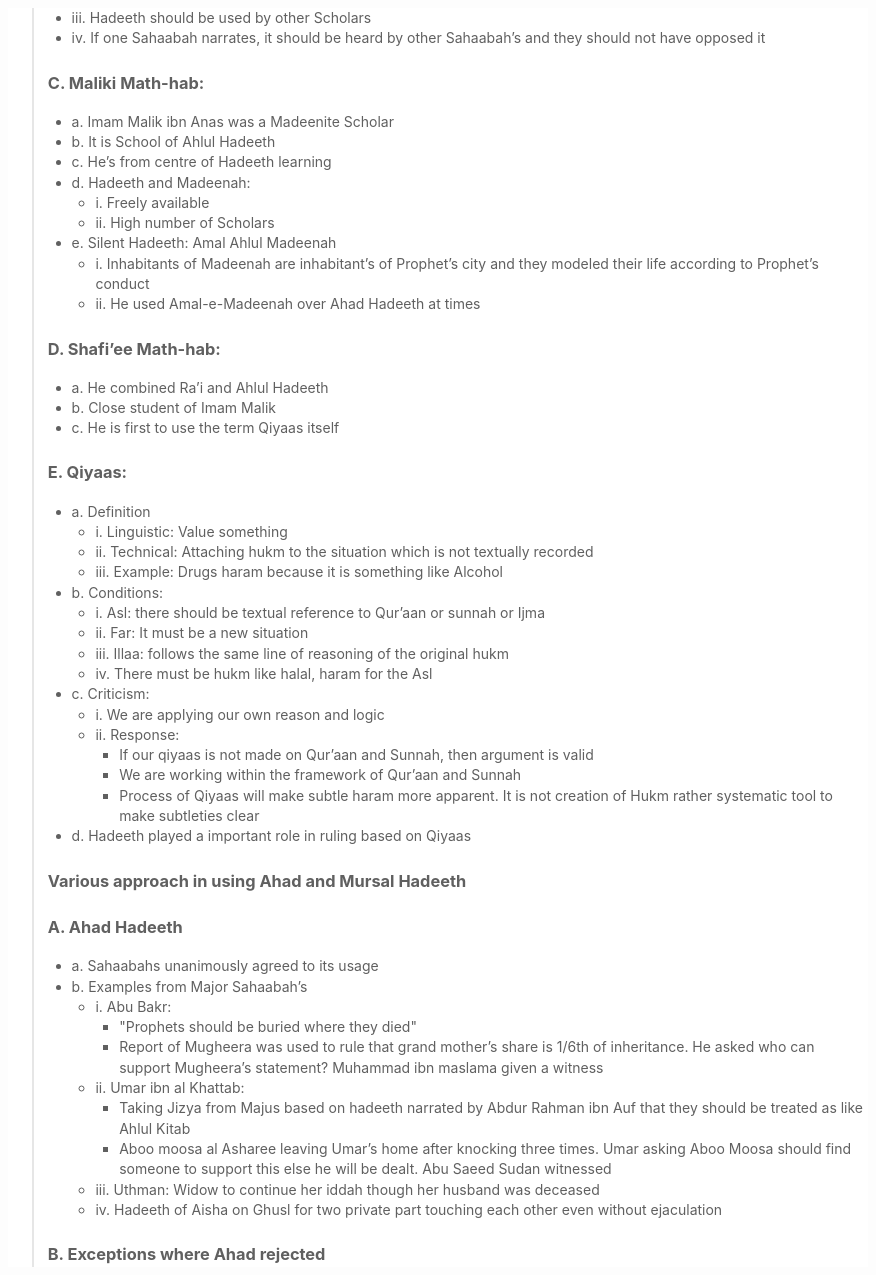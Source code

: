 > 	- iii. Hadeeth should be used by other Scholars 
> 	- iv. If one Sahaabah narrates, it should be heard by other Sahaabah’s and they should not have opposed it 
> 
> ### C. Maliki Math-hab: 
> 
> - a. Imam Malik ibn Anas was a Madeenite Scholar 
> - b. It is School of Ahlul Hadeeth 
> - c. He’s from centre of Hadeeth learning 
> - d. Hadeeth and Madeenah: 
> 	- i. Freely available 
> 	- ii. High number of Scholars 
> - e. Silent Hadeeth: Amal Ahlul Madeenah 
> 	- i. Inhabitants of Madeenah are inhabitant’s of Prophet’s city and they modeled their life according to Prophet’s conduct 
> 	- ii. He used Amal-e-Madeenah over Ahad Hadeeth at times 
> 
> ### D. Shafi’ee Math-hab: 
> 
> - a. He combined Ra’i and Ahlul Hadeeth 
> - b. Close student of Imam Malik 
> - c. He is first to use the term Qiyaas itself 
> 
> ### E. Qiyaas: 
> 
> - a. Definition 
> 	- i. Linguistic: Value something 
> 	- ii. Technical: Attaching hukm to the situation which is not textually recorded 
> 	- iii. Example: Drugs haram because it is something like Alcohol 
> - b. Conditions: 
> 	- i. Asl: there should be textual reference to Qur’aan or sunnah or Ijma 
> 	- ii. Far: It must be a new situation 
> 	- iii. Illaa: follows the same line of reasoning of the original hukm 
> 	- iv. There must be hukm like halal, haram for the Asl 
> - c. Criticism: 
> 	- i. We are applying our own reason and logic 
> 	- ii. Response: 
> 		- If our qiyaas is not made on Qur’aan and Sunnah, then argument is valid 
> 		- We are working within the framework of Qur’aan and Sunnah 
> 		- Process of Qiyaas will make subtle haram more apparent. It is not creation of Hukm rather systematic tool to make subtleties clear 
> - d. Hadeeth played a important role in ruling based on Qiyaas 
> 
> ### Various approach in using Ahad and Mursal Hadeeth 
> 
> ### A. Ahad Hadeeth 
> 
> - a. Sahaabahs unanimously agreed to its usage 
> - b. Examples from Major Sahaabah’s 
> 	- i. Abu Bakr: 
> 		- "Prophets should be buried where they died" 
> 		- Report of Mugheera was used to rule that grand mother’s share is 1/6th of inheritance. He asked who can support Mugheera’s statement? Muhammad ibn maslama given a witness 
> 	- ii. Umar ibn al Khattab: 
> 		- Taking Jizya from Majus based on hadeeth narrated by Abdur Rahman ibn Auf that they should be treated as like Ahlul Kitab 
> 		- Aboo moosa al Asharee leaving Umar’s home after knocking three times. Umar asking Aboo Moosa should find someone to support this else he will be dealt. Abu Saeed Sudan witnessed 
> 	- iii. Uthman: Widow to continue her iddah though her husband was deceased 
> 	- iv. Hadeeth of Aisha on Ghusl for two private part touching each other even without ejaculation 
> 
> ### B. Exceptions where Ahad rejected 
> 